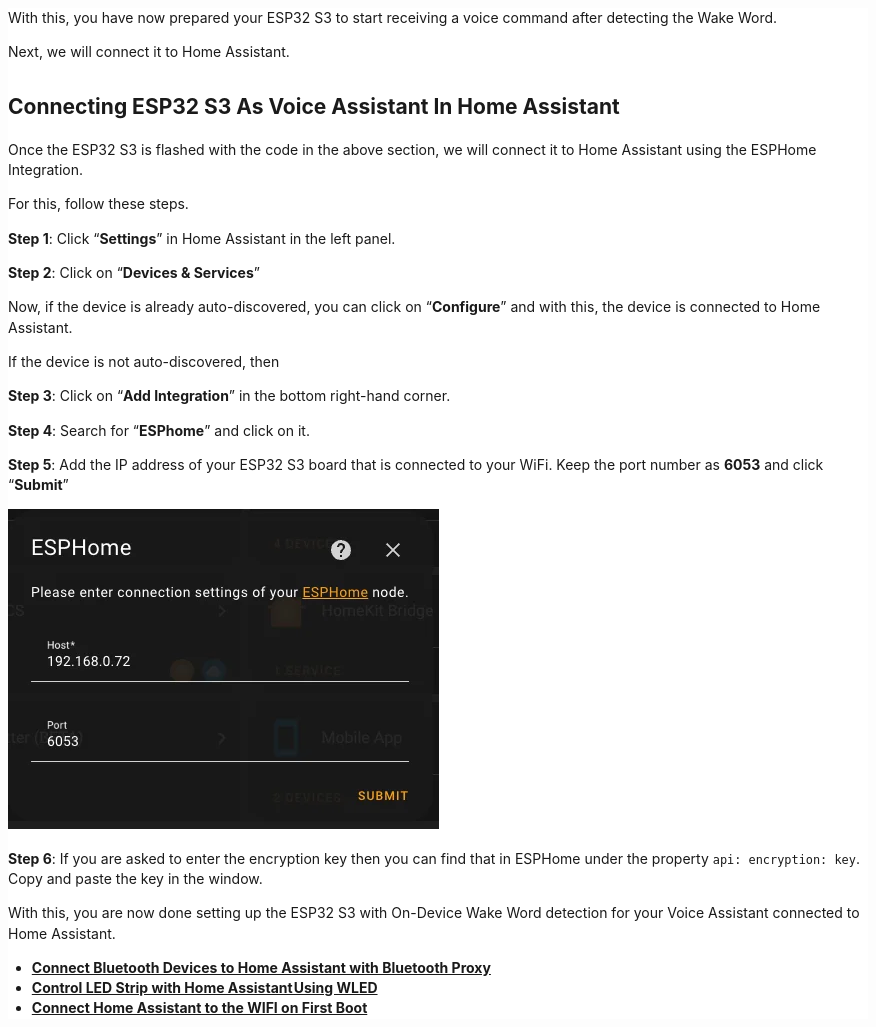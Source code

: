 With this, you have now prepared your ESP32 S3 to start receiving a voice command after detecting the Wake Word.

Next, we will connect it to Home Assistant.
## Connecting ESP32 S3 As Voice Assistant In Home Assistant

Once the ESP32 S3 is flashed with the code in the above section, we will connect it to Home Assistant using the ESPHome Integration.

For this, follow these steps.

**Step 1**: Click “**Settings**” in Home Assistant in the left panel.

**Step 2**: Click on “**Devices & Services**”

Now, if the device is already auto-discovered, you can click on “**Configure**” and with this, the device is connected to Home Assistant.

If the device is not auto-discovered, then

**Step 3**: Click on “**Add Integration**” in the bottom right-hand corner.

**Step 4**: Search for “**ESPhome**” and click on it.

**Step 5**: Add the IP address of your ESP32 S3 board that is connected to your WiFi. Keep the port number as **6053** and click “**Submit**”

![5-esp32-connect-home-assistant.webp](/static/images/2023/esp32-voice-assistant/5-esp32-connect-home-assistant.webp)

**Step 6**: If you are asked to enter the encryption key then you can find that in ESPHome under the property `api: encryption: key`. Copy and paste the key in the window.

With this, you are now done setting up the ESP32 S3 with On-Device Wake Word detection for your Voice Assistant connected to Home Assistant.

-   [**Connect Bluetooth Devices to Home Assistant with Bluetooth Proxy**](https://smarthomecircle.com/connect-bluetooth-devices-to-home-assistant-with-bluetooth-proxy)
-   [**Control LED Strip with Home Assistant Using WLED**](https://smarthomecircle.com/how-to-connect-led-strip-with-home-assistant-using-wled)
-   [**Connect Home Assistant to the WIFI on First Boot**](https://smarthomecircle.com/how-to-connect-wifi-to-home-assistant-on-startup)
